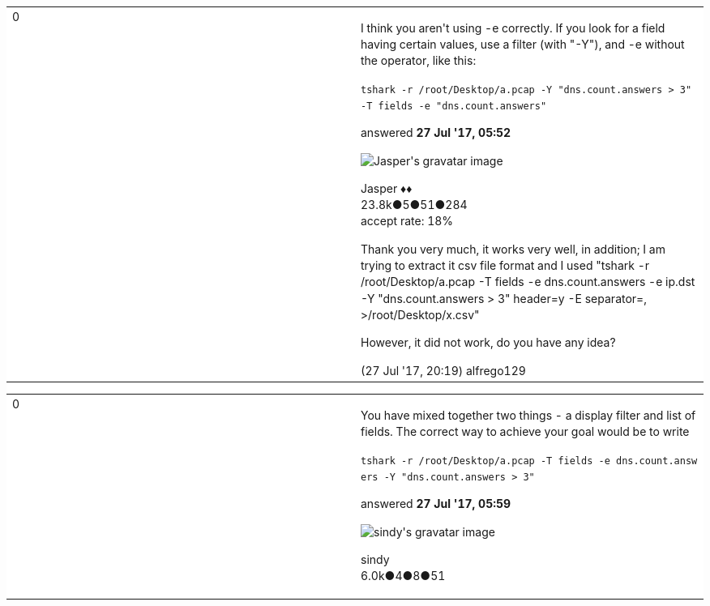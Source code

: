 <div id="answer-container-63175" class="answer">

<table style="width:100%;"><colgroup><col style="width: 50%" /><col style="width: 50%" /></colgroup><tbody><tr class="odd"><td style="width: 30px; vertical-align: top"><div class="vote-buttons"><span id="post-63175-upvote" class="ajax-command post-vote up" rel="nofollow" title="I like this post (click again to cancel)"> </span><div id="post-63175-score" class="post-score" title="current number of votes">0</div><span id="post-63175-downvote" class="ajax-command post-vote down" rel="nofollow" title="I dont like this post (click again to cancel)"> </span></div></td><td><div class="item-right"><div class="answer-body"><p>I think you aren't using -e correctly. If you look for a field having certain values, use a filter (with "-Y"), and -e without the operator, like this:</p><pre><code>tshark -r /root/Desktop/a.pcap -Y &quot;dns.count.answers &gt; 3&quot; -T fields -e &quot;dns.count.answers&quot;</code></pre></div><div class="answer-controls post-controls"></div><div class="post-update-info-container"><div class="post-update-info post-update-info-user"><p>answered <strong>27 Jul '17, 05:52</strong></p><img src="https://secure.gravatar.com/avatar/c578ba2967741f25aebd6afef702f432?s=32&amp;d=identicon&amp;r=g" class="gravatar" width="32" height="32" alt="Jasper&#39;s gravatar image" /><p><span>Jasper ♦♦</span><br />
<span class="score" title="23806 reputation points"><span>23.8k</span></span><span title="5 badges"><span class="badge1">●</span><span class="badgecount">5</span></span><span title="51 badges"><span class="silver">●</span><span class="badgecount">51</span></span><span title="284 badges"><span class="bronze">●</span><span class="badgecount">284</span></span><br />
<span class="accept_rate" title="Rate of the user&#39;s accepted answers">accept rate:</span> <span title="Jasper has 263 accepted answers">18%</span></p></div></div><div id="comments-container-63175" class="comments-container"><span id="63189"></span><div id="comment-63189" class="comment"><div id="post-63189-score" class="comment-score"></div><div class="comment-text"><p>Thank you very much, it works very well, in addition; I am trying to extract it csv file format and I used "tshark -r /root/Desktop/a.pcap -T fields -e dns.count.answers -e ip.dst -Y "dns.count.answers &gt; 3" header=y -E separator=, &gt;/root/Desktop/x.csv"</p><p>However, it did not work, do you have any idea?</p></div><div id="comment-63189-info" class="comment-info"><span class="comment-age">(27 Jul '17, 20:19)</span> <span class="comment-user userinfo">alfrego129</span></div></div></div><div id="comment-tools-63175" class="comment-tools"></div><div class="clear"></div><div id="comment-63175-form-container" class="comment-form-container"></div><div class="clear"></div></div></td></tr></tbody></table>

</div>

<span id="63176"></span>

<div id="answer-container-63176" class="answer">

<table style="width:100%;"><colgroup><col style="width: 50%" /><col style="width: 50%" /></colgroup><tbody><tr class="odd"><td style="width: 30px; vertical-align: top"><div class="vote-buttons"><span id="post-63176-upvote" class="ajax-command post-vote up" rel="nofollow" title="I like this post (click again to cancel)"> </span><div id="post-63176-score" class="post-score" title="current number of votes">0</div><span id="post-63176-downvote" class="ajax-command post-vote down" rel="nofollow" title="I dont like this post (click again to cancel)"> </span></div></td><td><div class="item-right"><div class="answer-body"><p>You have mixed together two things - a display filter and list of fields. The correct way to achieve your goal would be to write</p><p><code>tshark -r /root/Desktop/a.pcap -T fields -e dns.count.answers -Y "dns.count.answers &gt; 3"</code></p></div><div class="answer-controls post-controls"></div><div class="post-update-info-container"><div class="post-update-info post-update-info-user"><p>answered <strong>27 Jul '17, 05:59</strong></p><img src="https://secure.gravatar.com/avatar/00fc6e2633725bd871ff636f0175eabc?s=32&amp;d=identicon&amp;r=g" class="gravatar" width="32" height="32" alt="sindy&#39;s gravatar image" /><p><span>sindy</span><br />
<span class="score" title="6049 reputation points"><span>6.0k</span></span><span title="4 badges"><span class="badge1">●</span><span class="badgecount">4</span></span><span title="8 badges"><span class="silver">●</span><span class="badgecount">8</span></span><span title="51 badges"><span class="bronze">●</span><span class="badgecount">51</span></span><br />